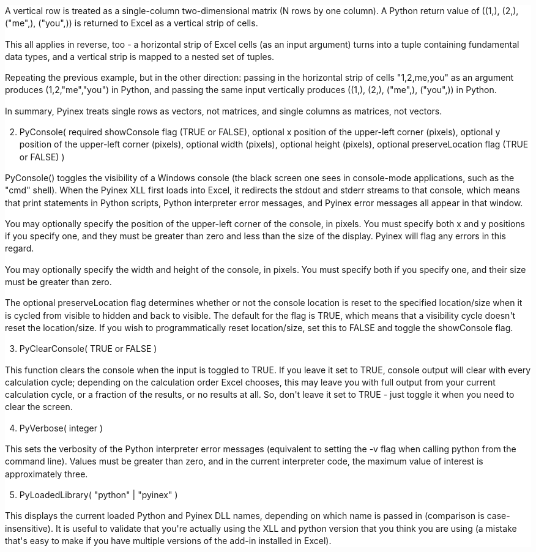A vertical row is treated as a single-column two-dimensional matrix (N rows by one column). A Python return value of ((1,), (2,), ("me",), ("you",)) is returned to Excel as a vertical strip of cells.

This all applies in reverse, too - a horizontal strip of Excel cells (as an input argument) turns into a tuple containing fundamental data types, and a vertical strip is mapped to a nested set of tuples.

Repeating the previous example, but in the other direction: passing in the horizontal strip of cells "1,2,me,you" as an argument produces (1,2,"me","you") in Python, and passing the same input vertically produces ((1,), (2,), ("me",), ("you",)) in Python.

In summary, Pyinex treats single rows as vectors, not matrices, and single columns as matrices, not vectors.

2) PyConsole( required showConsole flag (TRUE or FALSE),
              optional x position of the upper-left corner (pixels),
              optional y position of the upper-left corner (pixels),
              optional width (pixels),
              optional height (pixels),
              optional preserveLocation flag (TRUE or FALSE) )

PyConsole() toggles the visibility of a Windows console (the black screen one sees in console-mode applications, such as the "cmd" shell). When the Pyinex XLL first loads into Excel, it redirects the stdout and stderr streams to that console, which means that print statements in Python scripts, Python interpreter error messages, and Pyinex error messages all appear in that window.

You may optionally specify the position of the upper-left corner of the console, in pixels. You must specify both x and y positions if you specify one, and they must be greater than zero and less than the size of the display. Pyinex will flag any errors in this regard.

You may optionally specify the width and height of the console, in pixels. You must specify both if you specify one, and their size must be greater than zero.

The optional preserveLocation flag determines whether or not the console location is reset to the specified location/size when it is cycled from visible to hidden and back to visible. The default for the flag is TRUE, which means that a visibility cycle doesn't reset the location/size. If you wish to programmatically reset location/size, set this to FALSE and toggle the showConsole flag.

3) PyClearConsole( TRUE or FALSE )

This function clears the console when the input is toggled to TRUE. If you leave it set to TRUE, console output will clear with every calculation cycle; depending on the calculation order Excel chooses, this may leave you with full output from your current calculation cycle, or a fraction of the results, or no results at all. So, don't leave it set to TRUE - just toggle it when you need to clear the screen.

4) PyVerbose( integer )

This sets the verbosity of the Python interpreter error messages (equivalent to setting the -v flag when calling python from the command line). Values must be greater than zero, and in the current interpreter code, the maximum value of interest is approximately three.

5) PyLoadedLibrary( "python" | "pyinex" )

This displays the current loaded Python and Pyinex DLL names, depending on which name is passed in (comparison is case-insensitive). It is useful to validate that you're actually using the XLL and python version that you think you are using (a mistake that's easy to make if you have multiple versions of the add-in installed in Excel).
